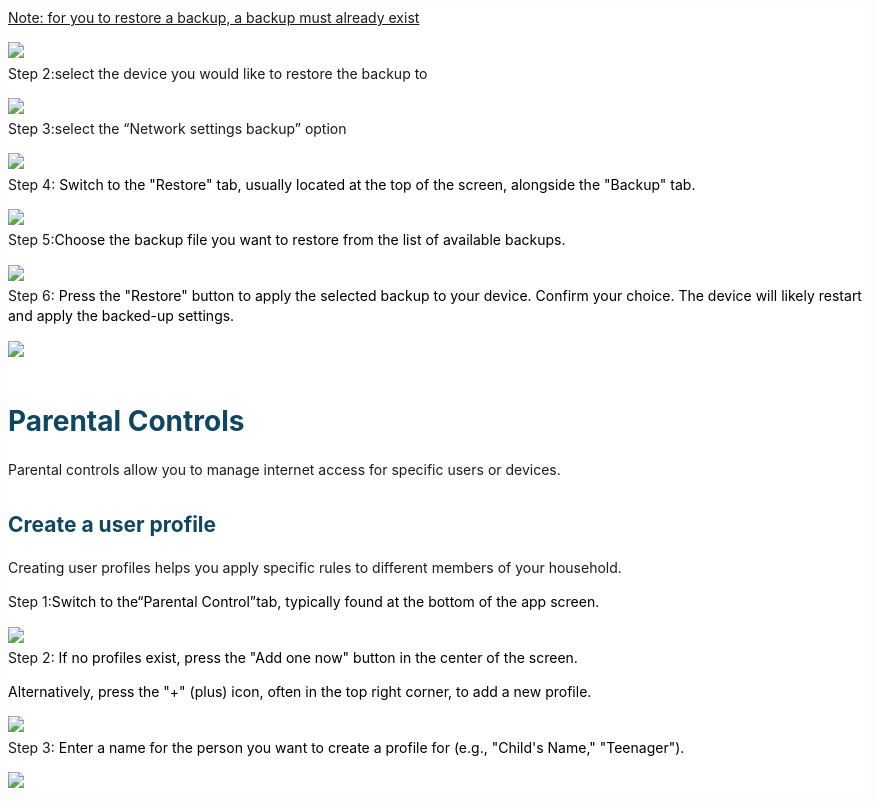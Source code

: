 <u>Note: for you to restore a backup, a backup must already exist </u> 

![](https://cdn.nlark.com/yuque/0/2025/png/544538/1740555727186-69d77576-a876-47ed-8027-35ddc70d1630.png)<font style="color:rgb(0, 0, 0);">  
</font>Step 2:select the device you would like to restore the backup to 

![](https://cdn.nlark.com/yuque/0/2025/png/544538/1740555741025-62aa2cff-9d9d-4e52-a1fe-b21766bc5e0a.png)<font style="color:rgb(0, 0, 0);">  
</font>Step 3:select the “Network settings backup” option 

![](https://cdn.nlark.com/yuque/0/2025/png/544538/1740555755034-ded1eee9-d7ee-48d8-8a18-1b1bc5f9dc31.png)<font style="color:rgb(0, 0, 0);">  
</font>Step 4: <font style="color:black;">Switch to the "Restore" tab, usually located at the top of the screen, alongside the "Backup" tab.</font>

![](https://cdn.nlark.com/yuque/0/2025/png/544538/1740555769380-a07c5dc0-e13a-4bf3-9d03-66f94447163e.png)<font style="color:rgb(0, 0, 0);">  
</font>Step 5:<font style="color:black;">Choose the backup file you want to restore from the list of available backups.</font>

![](https://cdn.nlark.com/yuque/0/2025/png/544538/1740555790331-90604b41-6974-4156-94be-7418365b5ae3.png)<font style="color:rgb(0, 0, 0);">  
</font>Step 6: <font style="color:black;">Press the "Restore" button to apply the selected backup to your device. Confirm your choice. The device will likely restart and apply the backed-up settings. </font>

![](https://cdn.nlark.com/yuque/0/2025/png/544538/1740555804641-5fd9193d-2ebe-43a9-b373-55e552253675.png)  
 

# <font style="color:rgb(15, 71, 97);">Parental Controls </font>
<font style="color:#1b1c1d;">Parental controls allow you to manage internet access for specific users or devices. </font>

## <font style="color:rgb(15, 71, 97);">Create a user profile </font>
<font style="color:#1b1c1d;">Creating user profiles helps you apply specific rules to different members of your household. </font>

Step 1:<font style="color:black;">Switch to the“Parental Control”tab, typically found at the bottom of the app screen. </font>

![](https://cdn.nlark.com/yuque/0/2025/jpeg/544538/1740555822720-42e1150b-3cab-4a6b-baf1-0d817e4bd1b5.jpeg)<font style="color:rgb(0, 0, 0);">  
</font>Step 2: <font style="color:black;">If no profiles exist, press the "Add one now" button in the center of the screen. </font>

<font style="color:black;">Alternatively, press the "+" (plus) icon, often in the top right corner, to add a new profile.</font>

![](https://cdn.nlark.com/yuque/0/2025/jpeg/544538/1740555840030-51e46bfe-98e6-4f17-ae7d-aa90fb285b14.jpeg)<font style="color:rgb(0, 0, 0);">  
</font>Step 3: <font style="color:black;">Enter a name for the person you want to create a profile for (e.g., "Child's Name," "Teenager"). </font>

![](https://cdn.nlark.com/yuque/0/2025/jpeg/544538/1740555910165-55edba56-9dc9-4bd4-8fc2-e0f4c1b33c66.jpeg)<font style="color:rgb(0, 0, 0);">  
</font>
